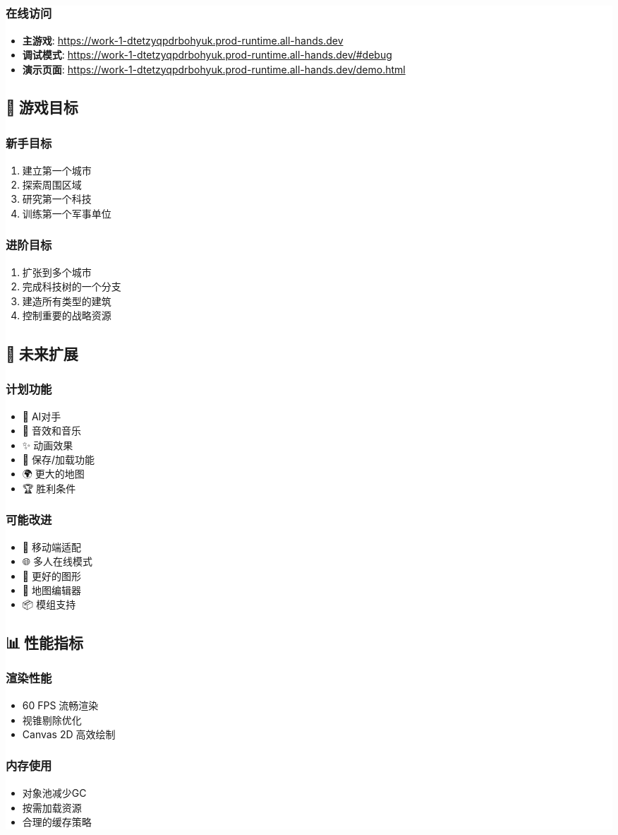 ### 在线访问
- **主游戏**: https://work-1-dtetzyqpdrbohyuk.prod-runtime.all-hands.dev
- **调试模式**: https://work-1-dtetzyqpdrbohyuk.prod-runtime.all-hands.dev/#debug
- **演示页面**: https://work-1-dtetzyqpdrbohyuk.prod-runtime.all-hands.dev/demo.html

## 🎯 游戏目标

### 新手目标
1. 建立第一个城市
2. 探索周围区域
3. 研究第一个科技
4. 训练第一个军事单位

### 进阶目标
1. 扩张到多个城市
2. 完成科技树的一个分支
3. 建造所有类型的建筑
4. 控制重要的战略资源

## 🔮 未来扩展

### 计划功能
- 🤖 AI对手
- 🎵 音效和音乐
- ✨ 动画效果
- 💾 保存/加载功能
- 🌍 更大的地图
- 🏆 胜利条件

### 可能改进
- 📱 移动端适配
- 🌐 多人在线模式
- 🎨 更好的图形
- 🔧 地图编辑器
- 📦 模组支持

## 📊 性能指标

### 渲染性能
- 60 FPS 流畅渲染
- 视锥剔除优化
- Canvas 2D 高效绘制

### 内存使用
- 对象池减少GC
- 按需加载资源
- 合理的缓存策略
